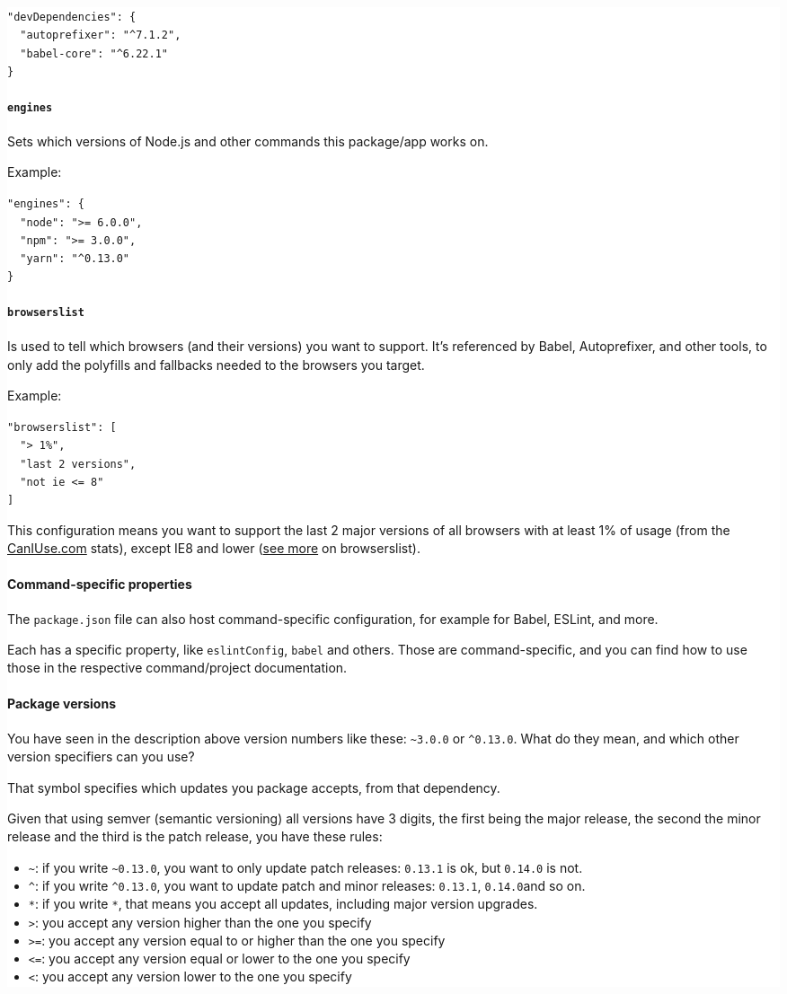     "devDependencies": {
      "autoprefixer": "^7.1.2",
      "babel-core": "^6.22.1"
    }
    

#### `engines`

Sets which versions of Node.js and other commands this package/app works on.

Example:

    "engines": {
      "node": ">= 6.0.0",
      "npm": ">= 3.0.0",
      "yarn": "^0.13.0"
    }
    

#### `browserslist`

Is used to tell which browsers (and their versions) you want to support. It’s referenced by Babel, Autoprefixer, and other tools, to only add the polyfills and fallbacks needed to the browsers you target.

Example:

    "browserslist": [
      "> 1%",
      "last 2 versions",
      "not ie <= 8"
    ]
    

This configuration means you want to support the last 2 major versions of all browsers with at least 1% of usage (from the [CanIUse.com](https://caniuse.com/) stats), except IE8 and lower ([see more](https://www.npmjs.com/package/browserslist) on browserslist).

#### Command-specific properties

The `package.json` file can also host command-specific configuration, for example for Babel, ESLint, and more.

Each has a specific property, like `eslintConfig`, `babel` and others. Those are command-specific, and you can find how to use those in the respective command/project documentation.

#### Package versions

You have seen in the description above version numbers like these: `~3.0.0` or `^0.13.0`. What do they mean, and which other version specifiers can you use?

That symbol specifies which updates you package accepts, from that dependency.

Given that using semver (semantic versioning) all versions have 3 digits, the first being the major release, the second the minor release and the third is the patch release, you have these rules:

-   `~`: if you write `~0.13.0`, you want to only update patch releases: `0.13.1` is ok, but `0.14.0` is not.
-   `^`: if you write `^0.13.0`, you want to update patch and minor releases: `0.13.1`, `0.14.0`and so on.
-   `*`: if you write `*`, that means you accept all updates, including major version upgrades.
-   `>`: you accept any version higher than the one you specify
-   `>=`: you accept any version equal to or higher than the one you specify
-   `<=`: you accept any version equal or lower to the one you specify
-   `<`: you accept any version lower to the one you specify
